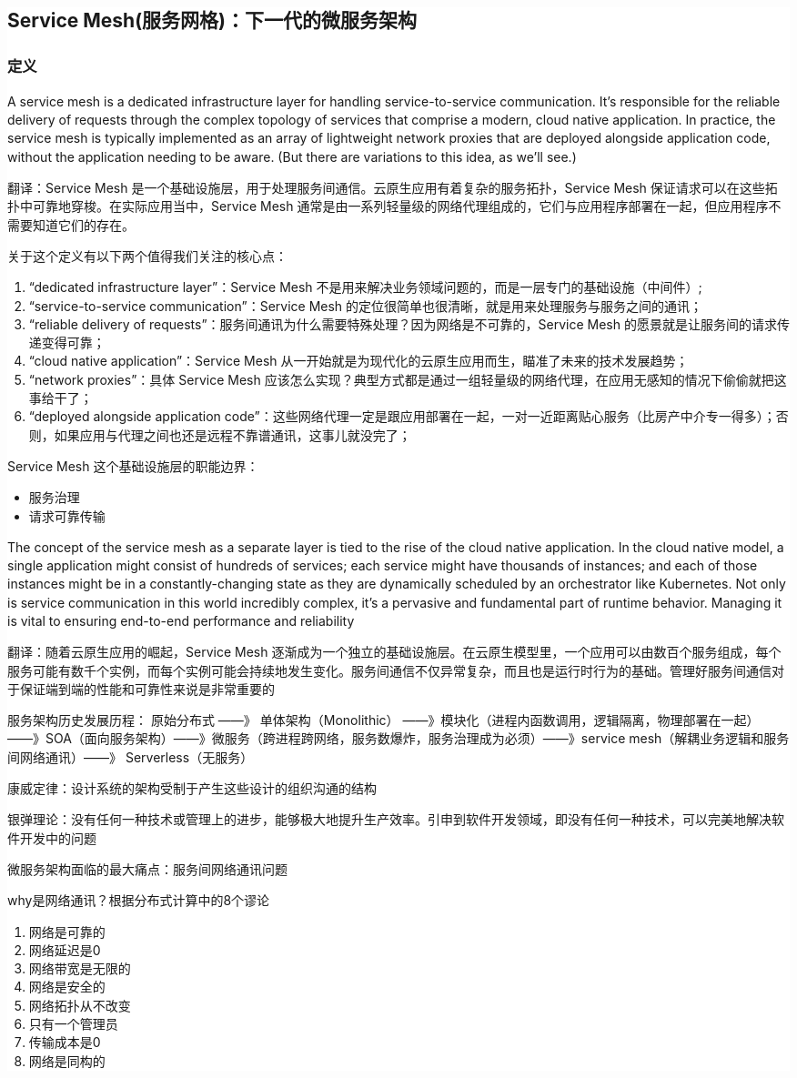 ## **Service Mesh(服务网格)：下一代的微服务架构**

### **定义**

A service mesh is a dedicated infrastructure layer for handling service-to-service communication. It’s responsible for the reliable delivery of requests through the complex topology of services that comprise a modern, cloud native application. In practice, the service mesh is typically implemented as an array of lightweight network proxies that are deployed alongside application code, without the application needing to be aware. (But there are variations to this idea, as we’ll see.)

翻译：Service Mesh 是一个基础设施层，用于处理服务间通信。云原生应用有着复杂的服务拓扑，Service Mesh 保证请求可以在这些拓扑中可靠地穿梭。在实际应用当中，Service Mesh 通常是由一系列轻量级的网络代理组成的，它们与应用程序部署在一起，但应用程序不需要知道它们的存在。

关于这个定义有以下两个值得我们关注的核心点：

1. “dedicated infrastructure layer”：Service Mesh 不是用来解决业务领域问题的，而是一层专门的基础设施（中间件）;
2. “service-to-service communication”：Service Mesh 的定位很简单也很清晰，就是用来处理服务与服务之间的通讯；
3. “reliable delivery of requests”：服务间通讯为什么需要特殊处理？因为网络是不可靠的，Service Mesh 的愿景就是让服务间的请求传递变得可靠；
4. “cloud native application”：Service Mesh 从一开始就是为现代化的云原生应用而生，瞄准了未来的技术发展趋势；
5. “network proxies”：具体 Service Mesh 应该怎么实现？典型方式都是通过一组轻量级的网络代理，在应用无感知的情况下偷偷就把这事给干了；
6. “deployed alongside application code”：这些网络代理一定是跟应用部署在一起，一对一近距离贴心服务（比房产中介专一得多）；否则，如果应用与代理之间也还是远程不靠谱通讯，这事儿就没完了；

Service Mesh 这个基础设施层的职能边界：

- 服务治理
- 请求可靠传输

The concept of the service mesh as a separate layer is tied to the rise of the cloud native application. In the cloud native model, a single application might consist of hundreds of services; each service might have thousands of instances; and each of those instances might be in a constantly-changing state as they are dynamically scheduled by an orchestrator like Kubernetes. Not only is service communication in this world incredibly complex, it’s a pervasive and fundamental part of runtime behavior. Managing it is vital to ensuring end-to-end performance and reliability

翻译：随着云原生应用的崛起，Service Mesh 逐渐成为一个独立的基础设施层。在云原生模型里，一个应用可以由数百个服务组成，每个服务可能有数千个实例，而每个实例可能会持续地发生变化。服务间通信不仅异常复杂，而且也是运行时行为的基础。管理好服务间通信对于保证端到端的性能和可靠性来说是非常重要的

服务架构历史发展历程：
原始分布式 ——》 单体架构（Monolithic） ——》模块化（进程内函数调用，逻辑隔离，物理部署在一起）——》SOA（面向服务架构）——》微服务（跨进程跨网络，服务数爆炸，服务治理成为必须）——》service mesh（解耦业务逻辑和服务间网络通讯）——》 Serverless（无服务）

康威定律：设计系统的架构受制于产生这些设计的组织沟通的结构

银弹理论：没有任何一种技术或管理上的进步，能够极大地提升生产效率。引申到软件开发领域，即没有任何一种技术，可以完美地解决软件开发中的问题

微服务架构面临的最大痛点：服务间网络通讯问题

why是网络通讯？根据分布式计算中的8个谬论

1. 网络是可靠的
2. 网络延迟是0
3. 网络带宽是无限的
4. 网络是安全的
5. 网络拓扑从不改变
6. 只有一个管理员
7. 传输成本是0
8. 网络是同构的

